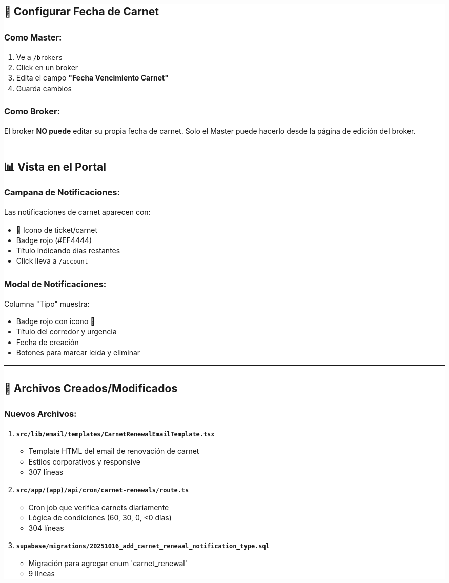 
## 🔧 Configurar Fecha de Carnet

### Como Master:

1. Ve a `/brokers`
2. Click en un broker
3. Edita el campo **"Fecha Vencimiento Carnet"**
4. Guarda cambios

### Como Broker:

El broker **NO puede** editar su propia fecha de carnet. Solo el Master puede hacerlo desde la página de edición del broker.

---

## 📊 Vista en el Portal

### Campana de Notificaciones:

Las notificaciones de carnet aparecen con:
- 🎫 Icono de ticket/carnet
- Badge rojo (#EF4444)
- Título indicando días restantes
- Click lleva a `/account`

### Modal de Notificaciones:

Columna "Tipo" muestra:
- Badge rojo con icono 🎫
- Título del corredor y urgencia
- Fecha de creación
- Botones para marcar leída y eliminar

---

## 📁 Archivos Creados/Modificados

### Nuevos Archivos:

1. **`src/lib/email/templates/CarnetRenewalEmailTemplate.tsx`**
   - Template HTML del email de renovación de carnet
   - Estilos corporativos y responsive
   - 307 líneas

2. **`src/app/(app)/api/cron/carnet-renewals/route.ts`**
   - Cron job que verifica carnets diariamente
   - Lógica de condiciones (60, 30, 0, <0 días)
   - 304 líneas

3. **`supabase/migrations/20251016_add_carnet_renewal_notification_type.sql`**
   - Migración para agregar enum 'carnet_renewal'
   - 9 líneas
